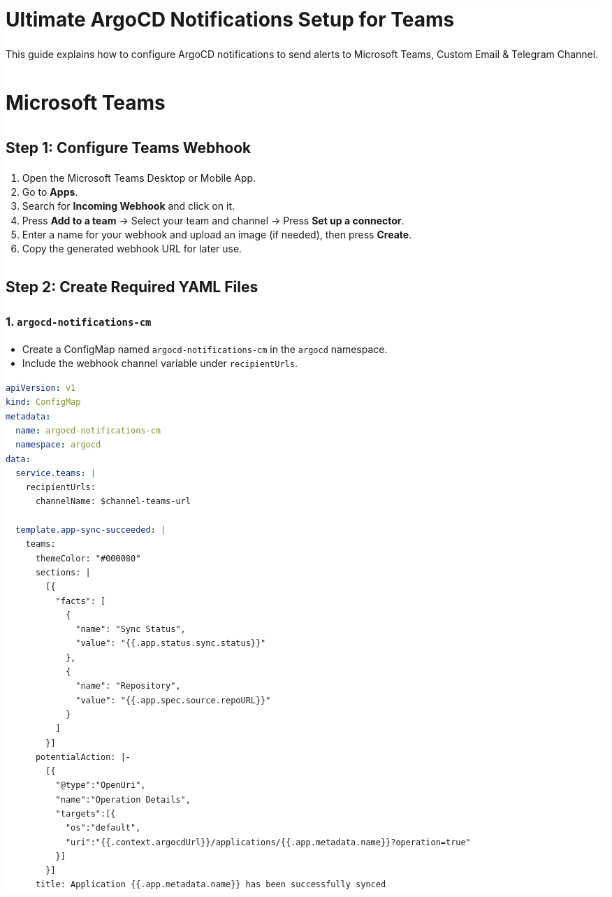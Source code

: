 
# Ultimate ArgoCD Notifications Setup for Teams

This guide explains how to configure ArgoCD notifications to send alerts to Microsoft Teams, Custom Email & Telegram Channel.

# Microsoft Teams


## Step 1: Configure Teams Webhook

1. Open the Microsoft Teams Desktop or Mobile App.
2. Go to **Apps**.
3. Search for **Incoming Webhook** and click on it.
4. Press **Add to a team** → Select your team and channel → Press **Set up a connector**.
5. Enter a name for your webhook and upload an image (if needed), then press **Create**.
6. Copy the generated webhook URL for later use.

## Step 2: Create Required YAML Files

### 1. `argocd-notifications-cm`

- Create a ConfigMap named `argocd-notifications-cm` in the `argocd` namespace.
- Include the webhook channel variable under `recipientUrls`.

```yaml
apiVersion: v1
kind: ConfigMap
metadata:
  name: argocd-notifications-cm
  namespace: argocd
data:
  service.teams: |
    recipientUrls:
      channelName: $channel-teams-url

  template.app-sync-succeeded: |
    teams:
      themeColor: "#000080"
      sections: |
        [{
          "facts": [
            {
              "name": "Sync Status",
              "value": "{{.app.status.sync.status}}"
            },
            {
              "name": "Repository",
              "value": "{{.app.spec.source.repoURL}}"
            }
          ]
        }]
      potentialAction: |-
        [{
          "@type":"OpenUri",
          "name":"Operation Details",
          "targets":[{
            "os":"default",
            "uri":"{{.context.argocdUrl}}/applications/{{.app.metadata.name}}?operation=true"
          }]
        }]
      title: Application {{.app.metadata.name}} has been successfully synced
```